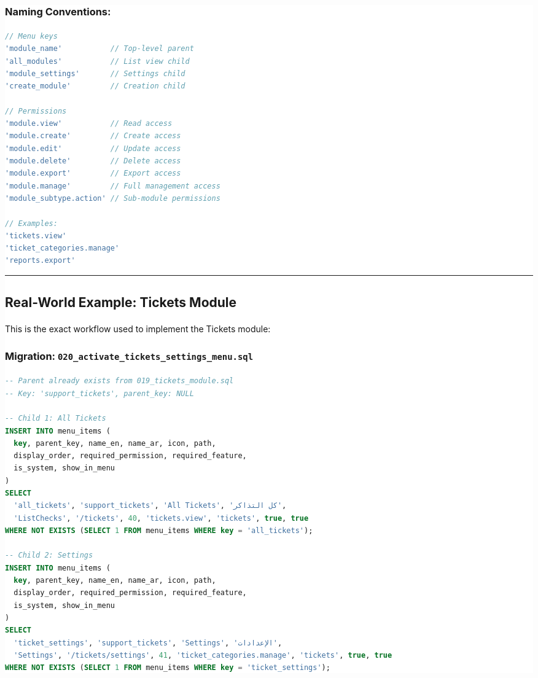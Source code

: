 ### **Naming Conventions:**

```javascript
// Menu keys
'module_name'           // Top-level parent
'all_modules'           // List view child
'module_settings'       // Settings child
'create_module'         // Creation child

// Permissions
'module.view'           // Read access
'module.create'         // Create access
'module.edit'           // Update access
'module.delete'         // Delete access
'module.export'         // Export access
'module.manage'         // Full management access
'module_subtype.action' // Sub-module permissions

// Examples:
'tickets.view'
'ticket_categories.manage'
'reports.export'
```

---

## Real-World Example: Tickets Module

This is the exact workflow used to implement the Tickets module:

### **Migration:** `020_activate_tickets_settings_menu.sql`

```sql
-- Parent already exists from 019_tickets_module.sql
-- Key: 'support_tickets', parent_key: NULL

-- Child 1: All Tickets
INSERT INTO menu_items (
  key, parent_key, name_en, name_ar, icon, path,
  display_order, required_permission, required_feature,
  is_system, show_in_menu
)
SELECT
  'all_tickets', 'support_tickets', 'All Tickets', 'كل التذاكر',
  'ListChecks', '/tickets', 40, 'tickets.view', 'tickets', true, true
WHERE NOT EXISTS (SELECT 1 FROM menu_items WHERE key = 'all_tickets');

-- Child 2: Settings
INSERT INTO menu_items (
  key, parent_key, name_en, name_ar, icon, path,
  display_order, required_permission, required_feature,
  is_system, show_in_menu
)
SELECT
  'ticket_settings', 'support_tickets', 'Settings', 'الإعدادات',
  'Settings', '/tickets/settings', 41, 'ticket_categories.manage', 'tickets', true, true
WHERE NOT EXISTS (SELECT 1 FROM menu_items WHERE key = 'ticket_settings');
```
